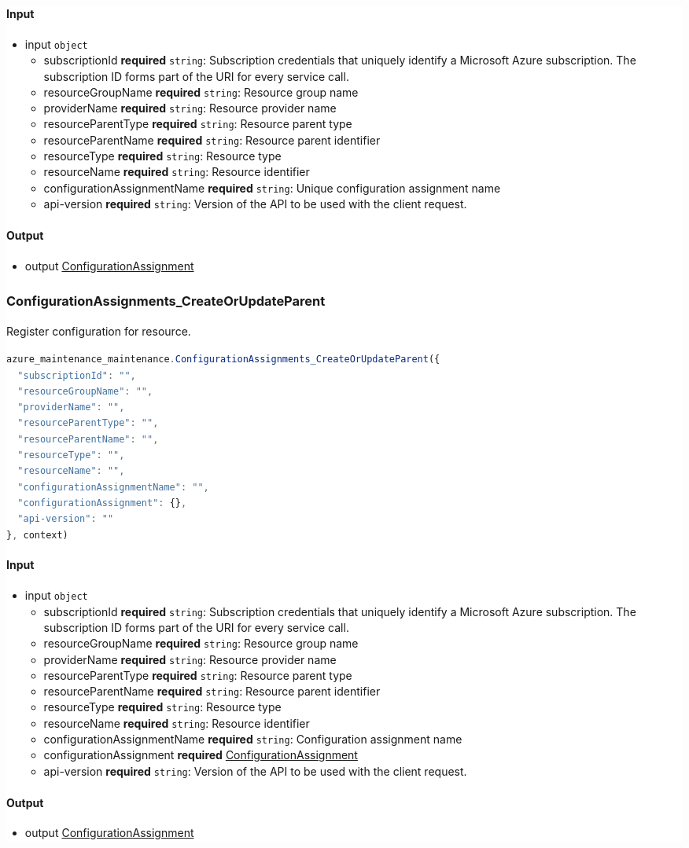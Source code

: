 #### Input
* input `object`
  * subscriptionId **required** `string`: Subscription credentials that uniquely identify a Microsoft Azure subscription. The subscription ID forms part of the URI for every service call.
  * resourceGroupName **required** `string`: Resource group name
  * providerName **required** `string`: Resource provider name
  * resourceParentType **required** `string`: Resource parent type
  * resourceParentName **required** `string`: Resource parent identifier
  * resourceType **required** `string`: Resource type
  * resourceName **required** `string`: Resource identifier
  * configurationAssignmentName **required** `string`: Unique configuration assignment name
  * api-version **required** `string`: Version of the API to be used with the client request.

#### Output
* output [ConfigurationAssignment](#configurationassignment)

### ConfigurationAssignments_CreateOrUpdateParent
Register configuration for resource.


```js
azure_maintenance_maintenance.ConfigurationAssignments_CreateOrUpdateParent({
  "subscriptionId": "",
  "resourceGroupName": "",
  "providerName": "",
  "resourceParentType": "",
  "resourceParentName": "",
  "resourceType": "",
  "resourceName": "",
  "configurationAssignmentName": "",
  "configurationAssignment": {},
  "api-version": ""
}, context)
```

#### Input
* input `object`
  * subscriptionId **required** `string`: Subscription credentials that uniquely identify a Microsoft Azure subscription. The subscription ID forms part of the URI for every service call.
  * resourceGroupName **required** `string`: Resource group name
  * providerName **required** `string`: Resource provider name
  * resourceParentType **required** `string`: Resource parent type
  * resourceParentName **required** `string`: Resource parent identifier
  * resourceType **required** `string`: Resource type
  * resourceName **required** `string`: Resource identifier
  * configurationAssignmentName **required** `string`: Configuration assignment name
  * configurationAssignment **required** [ConfigurationAssignment](#configurationassignment)
  * api-version **required** `string`: Version of the API to be used with the client request.

#### Output
* output [ConfigurationAssignment](#configurationassignment)
